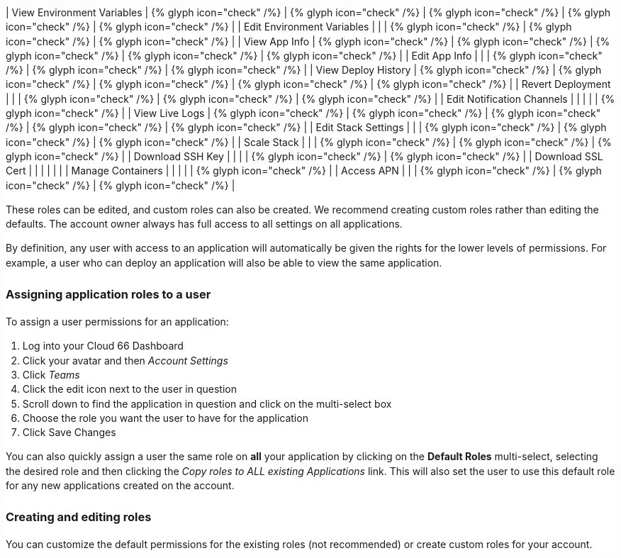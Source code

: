 | View Environment Variables | {% glyph icon="check" /%} | {% glyph icon="check" /%} | {% glyph icon="check" /%} | {% glyph icon="check" /%} | {% glyph icon="check" /%} |
| Edit Environment Variables |  |  | {% glyph icon="check" /%} | {% glyph icon="check" /%} | {% glyph icon="check" /%} |
| View App Info | {% glyph icon="check" /%} | {% glyph icon="check" /%} | {% glyph icon="check" /%} | {% glyph icon="check" /%} | {% glyph icon="check" /%} |
| Edit App Info |  |  | {% glyph icon="check" /%} | {% glyph icon="check" /%} | {% glyph icon="check" /%} |
| View Deploy History | {% glyph icon="check" /%} | {% glyph icon="check" /%} | {% glyph icon="check" /%} | {% glyph icon="check" /%} | {% glyph icon="check" /%} |
| Revert Deployment |  |  | {% glyph icon="check" /%} | {% glyph icon="check" /%} | {% glyph icon="check" /%} |
| Edit Notification Channels |  |  |  |  | {% glyph icon="check" /%} |
| View Live Logs | {% glyph icon="check" /%} | {% glyph icon="check" /%} | {% glyph icon="check" /%} | {% glyph icon="check" /%} | {% glyph icon="check" /%} |
| Edit Stack Settings |  |  | {% glyph icon="check" /%} | {% glyph icon="check" /%} | {% glyph icon="check" /%} |
| Scale Stack |  |  | {% glyph icon="check" /%} | {% glyph icon="check" /%} | {% glyph icon="check" /%} |
| Download SSH Key |  |  |  | {% glyph icon="check" /%} | {% glyph icon="check" /%} |
| Download SSL Cert |  |  |  |  |  |
| Manage Containers |  |  |  |  | {% glyph icon="check" /%} |
| Access APN |  |  | {% glyph icon="check" /%} | {% glyph icon="check" /%} | {% glyph icon="check" /%} |


These roles can be edited, and custom roles can also be created. We recommend creating custom roles rather than editing the defaults. The account owner always has full access to all settings on all applications.

By definition, any user with access to an application will automatically be given the rights for the lower levels of permissions. For example, a user who can deploy an application will also be able to view the same application. 

### Assigning application roles to a user

To assign a user permissions for an application:

1. Log into your Cloud 66 Dashboard
2. Click your avatar and then *Account Settings*
3. Click *Teams*
4. Click the edit icon next to the user in question
5. Scroll down to find the application in question and click on the multi-select box
6. Choose the role you want the user to have for the application
7. Click Save Changes 

You can also quickly assign a user the same role on **all** your application by clicking on the **Default Roles** multi-select, selecting the desired role and then clicking the *Copy roles to ALL existing Applications* link. This will also set the user to use this default role for any new applications created on the account. 

### Creating and editing roles

You can customize the default permissions for the existing roles (not recommended) or create custom roles for your account.
